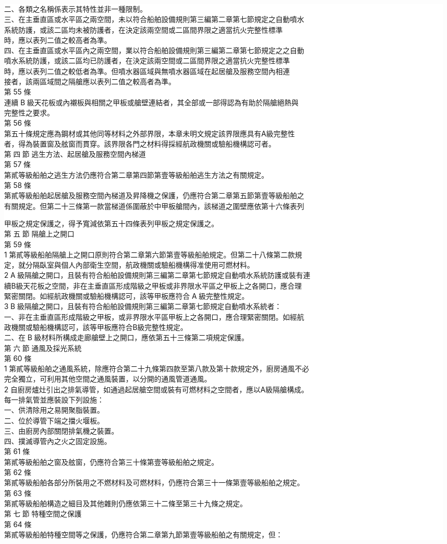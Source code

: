 二、各類之名稱係表示其特性並非一種限制。  
三、在主垂直區或水平區之兩空間，未以符合船舶設備規則第三編第二章第七節規定之自動噴水  
系統防護，或該二區均未被防護者，在決定該兩空間或二區間界限之適當抗火完整性標準  
時，應以表列二值之較高者為準。  
四、在主垂直區或水平區內之兩空間，業以符合船舶設備規則第三編第二章第七節規定之之自動  
噴水系統防護，或該二區均已防護者，在決定該兩空間或二區間界限之適當抗火完整性標準  
時，應以表列二值之較低者為準。但噴水器區域與無噴水器區域在起居艙及服務空間內相連  
接者，該兩區域間之隔艙應以表列二值之較高者為準。  
第 55 條  
連續 B 級天花板或內襯板與相關之甲板或艙壁連結者，其全部或一部得認為有助於隔艙絕熱與  
完整性之要求。  
第 56 條  
第五十條規定應為鋼材或其他同等材料之外部界限，本章未明文規定該界限應具有A級完整性  
者，得為裝置窗及舷窗而貫穿。該界限各門之材料得採經航政機關或驗船機構認可者。  
第 四 節 逃生方法、起居艙及服務空間內梯道  
第 57 條  
第貳等級船舶之逃生方法仍應符合第二章第四節第壹等級船舶逃生方法之有關規定。  
第 58 條  
第貳等級船舶起居艙及服務空間內梯道及昇降機之保護，仍應符合第二章第五節第壹等級船舶之  
有關規定。但第二十三條第一款當梯道係圍蔽於中甲板艙間內，該梯道之圍壁應依第十六條表列  


甲板之規定保護之，得予寬減依第五十四條表列甲板之規定保護之。  
第 五 節 隔艙上之開口  
第 59 條  
1 第貳等級船舶隔艙上之開口原則符合第二章第六節第壹等級船舶規定。但第二十八條第二款規  
定，就分隔臥室與個人內部衛生空間，航政機關或驗船機構得准使用可燃材料。  
2 A 級隔艙之開口，且裝有符合船舶設備規則第三編第二章第七節規定自動噴水系統防護或裝有連  
續B級天花板之空間，非在主垂直區形成階級之甲板或非界限水平區之甲板上之各開口，應合理  
緊密關閉。如經航政機關或驗船機構認可，該等甲板應符合 A 級完整性規定。  
3 B 級隔艙之開口，且裝有符合船舶設備規則第三編第二章第七節規定自動噴水系統者：  
一、非在主垂直區形成階級之甲板，或非界限水平區甲板上之各開口，應合理緊密關閉。如經航  
政機關或驗船機構認可，該等甲板應符合B級完整性規定。  
二、在 B 級材料所構成走廊艙壁上之開口，應依第五十三條第二項規定保護。  
第 六 節 通風及採光系統  
第 60 條  
1 第貳等級船舶之通風系統，除應符合第二十九條第四款至第八款及第十款規定外，廚房通風不必  
完全獨立，可利用其他空間之通風裝置，以分開的通風管道通風。  
2 自廚房爐灶引出之排氣導管，如通過起居艙空間或裝有可燃材料之空間者，應以A級隔艙構成。  
每一排氣管並應裝設下列設施：  
一、供清除用之易開聚脂裝置。  
二、位於導管下端之擋火堰板。  
三、由廚房內部關閉排氣機之裝置。  
四、撲滅導管內之火之固定設施。  
第 61 條  
第貳等級船舶之窗及舷窗，仍應符合第三十條第壹等級船舶之規定。  
第 62 條  
第貳等級船舶各部分所裝用之不燃材料及可燃材料，仍應符合第三十一條第壹等級船舶之規定。  
第 63 條  
第貳等級船舶構造之細目及其他雜則仍應依第三十二條至第三十九條之規定。  
第 七 節 特種空間之保護  
第 64 條  
第貳等級船舶特種空間等之保護，仍應符合第二章第九節第壹等級船舶之有關規定，但：  
